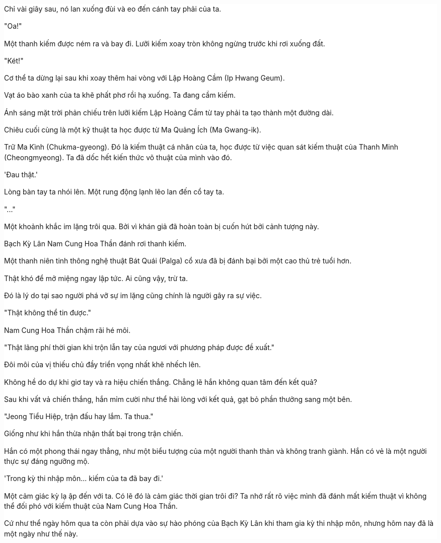 Chỉ vài giây sau, nó lan xuống đùi và eo đến cánh tay phải của ta.

"Oa!"

Một thanh kiếm được ném ra và bay đi. Lưỡi kiếm xoay tròn không ngừng trước khi rơi xuống đất.

"Két!"

Cơ thể ta dừng lại sau khi xoay thêm hai vòng với Lập Hoàng Cầm (Ip Hwang Geum).

Vạt áo bào xanh của ta khẽ phất phơ rồi hạ xuống. Ta đang cầm kiếm.

Ánh sáng mặt trời phản chiếu trên lưỡi kiếm Lập Hoàng Cầm từ tay phải ta tạo thành một đường dài.

Chiêu cuối cùng là một kỹ thuật ta học được từ Ma Quảng Ích (Ma Gwang-ik).

Trữ Ma Kình (Chukma-gyeong). Đó là kiếm thuật cá nhân của ta, học được từ việc quan sát kiếm thuật của Thanh Minh (Cheongmyeong). Ta đã dốc hết kiến thức võ thuật của mình vào đó.

'Đau thật.'

Lòng bàn tay ta nhói lên. Một rung động lạnh lẽo lan đến cổ tay ta.

"..."

Một khoảnh khắc im lặng trôi qua. Bởi vì khán giả đã hoàn toàn bị cuốn hút bởi cảnh tượng này.

Bạch Kỳ Lân Nam Cung Hoa Thần đánh rơi thanh kiếm.

Một thanh niên tinh thông nghệ thuật Bát Quái (Palga) cổ xưa đã bị đánh bại bởi một cao thủ trẻ tuổi hơn.

Thật khó để mở miệng ngay lập tức. Ai cũng vậy, trừ ta.

Đó là lý do tại sao người phá vỡ sự im lặng cũng chính là người gây ra sự việc.

"Thật không thể tin được."

Nam Cung Hoa Thần chậm rãi hé môi.

"Thật lãng phí thời gian khi trộn lẫn tay của ngươi với phương pháp được đề xuất."

Đôi môi của vị thiếu chủ đầy triển vọng nhất khẽ nhếch lên.

Không hề do dự khi giơ tay và ra hiệu chiến thắng. Chẳng lẽ hắn không quan tâm đến kết quả?

Sau khi vất vả chiến thắng, hắn mỉm cười như thể hài lòng với kết quả, gạt bỏ phần thưởng sang một bên.

"Jeong Tiểu Hiệp, trận đấu hay lắm. Ta thua."

Giống như khi hắn thừa nhận thất bại trong trận chiến.

Hắn có một phong thái ngay thẳng, như một biểu tượng của một người thanh thản và không tranh giành. Hắn có vẻ là một người thực sự đáng ngưỡng mộ.

'Trong kỳ thi nhập môn... kiếm của ta đã bay đi.'

Một cảm giác kỳ lạ ập đến với ta. Có lẽ đó là cảm giác thời gian trôi đi? Ta nhớ rất rõ việc mình đã đánh mất kiếm thuật vì không thể đối phó với kiếm thuật của Nam Cung Hoa Thần.

Cứ như thể ngày hôm qua ta còn phải dựa vào sự hào phóng của Bạch Kỳ Lân khi tham gia kỳ thi nhập môn, nhưng hôm nay đã là một ngày như thế này.

